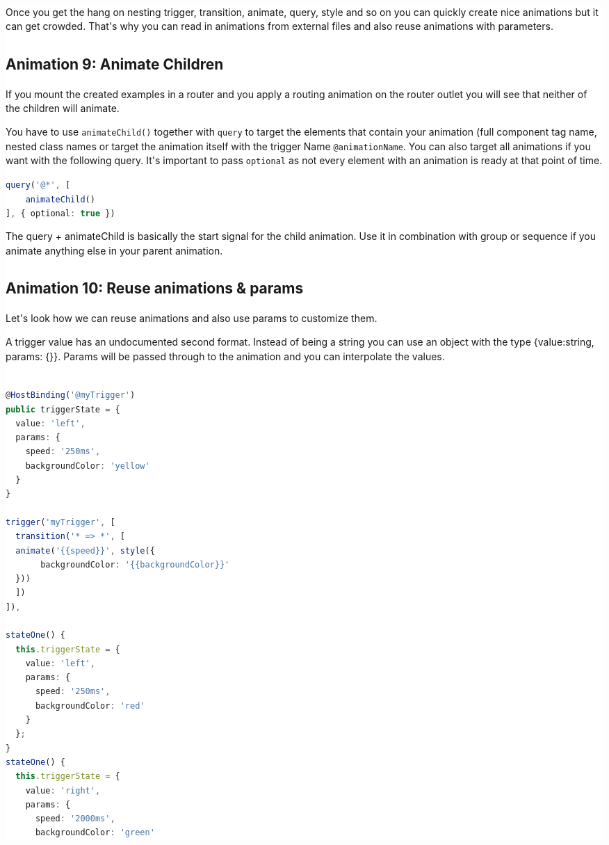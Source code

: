 ```typescript
```

Once you get the hang on nesting trigger, transition, animate, query, style and so on you can quickly create nice animations but it can get crowded. That's why you can read in animations from external files and also reuse animations with parameters.

## Animation 9: Animate Children
If you mount the created examples in a router and you apply a routing animation on the router outlet you will see that neither of the children will animate.

You have to use `animateChild()` together with `query` to target the elements that contain your animation (full component tag name, nested class names or target the animation itself with the trigger Name `@animationName`. You can also target all animations if you want with the following query. It's important to pass `optional` as not every element with an animation is ready at that point of time.

```typescript
query('@*', [
    animateChild()
], { optional: true })
```

The query + animateChild is basically the start signal for the child animation. Use it in combination with group or sequence if you animate anything else in your parent animation.

## Animation 10: Reuse animations & params
Let's look how we can reuse animations and also use params to customize them.

A trigger value has an undocumented second format. Instead of being a string you can use an object with the type {value:string, params: {}}. Params will be passed through to the animation and you can interpolate the values.

```typescript

@HostBinding('@myTrigger')
public triggerState = {
  value: 'left',
  params: {
    speed: '250ms',
    backgroundColor: 'yellow'
  }
}

trigger('myTrigger', [
  transition('* => *', [
  animate('{{speed}}', style({
       backgroundColor: '{{backgroundColor}}'
  }))
  ])
]),

stateOne() {
  this.triggerState = {
    value: 'left',
    params: {
      speed: '250ms',
      backgroundColor: 'red'
    }
  };
}
stateOne() {
  this.triggerState = {
    value: 'right',
    params: {
      speed: '2000ms',
      backgroundColor: 'green'
```